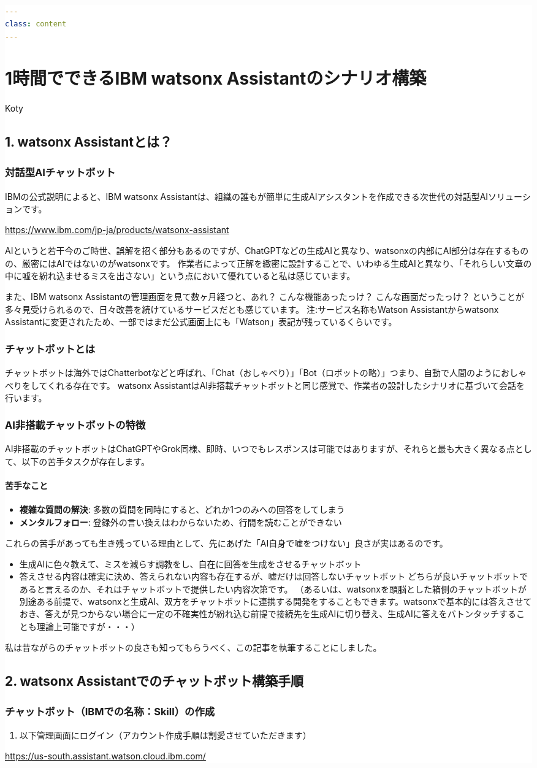 ```yaml
---
class: content
---
```


<div class="doc-header">
  <h1>1時間でできるIBM watsonx Assistantのシナリオ構築</h1>
  <div class="doc-author">Koty</div>
</div>

## 1. watsonx Assistantとは？

### 対話型AIチャットボット
IBMの公式説明によると、IBM watsonx Assistantは、組織の誰もが簡単に生成AIアシスタントを作成できる次世代の対話型AIソリューションです。

https://www.ibm.com/jp-ja/products/watsonx-assistant

AIというと若干今のご時世、誤解を招く部分もあるのですが、ChatGPTなどの生成AIと異なり、watsonxの内部にAI部分は存在するものの、厳密にはAIではないのがwatsonxです。
作業者によって正解を緻密に設計することで、いわゆる生成AIと異なり、「それらしい文章の中に嘘を紛れ込ませるミスを出さない」という点において優れていると私は感じています。

また、IBM watsonx Assistantの管理画面を見て数ヶ月経つと、あれ？ こんな機能あったっけ？ こんな画面だったっけ？
ということが多々見受けられるので、日々改善を続けているサービスだとも感じています。
注:サービス名称もWatson Assistantからwatsonx Assistantに変更されたため、一部ではまだ公式画面上にも「Watson」表記が残っているくらいです。

### チャットボットとは
チャットボットは海外ではChatterbotなどと呼ばれ、「Chat（おしゃべり）」「Bot（ロボットの略）」つまり、自動で人間のようにおしゃべりをしてくれる存在です。
watsonx AssistantはAI非搭載チャットボットと同じ感覚で、作業者の設計したシナリオに基づいて会話を行います。

### AI非搭載チャットボットの特徴

AI非搭載のチャットボットはChatGPTやGrok同様、即時、いつでもレスポンスは可能ではありますが、それらと最も大きく異なる点として、以下の苦手タスクが存在します。

#### 苦手なこと
- **複雑な質問の解決**: 多数の質問を同時にすると、どれか1つのみへの回答をしてしまう
- **メンタルフォロー**: 登録外の言い換えはわからないため、行間を読むことができない

これらの苦手があっても生き残っている理由として、先にあげた「AI自身で嘘をつけない」良さが実はあるのです。
- 生成AIに色々教えて、ミスを減らす調教をし、自在に回答を生成をさせるチャットボット
- 答えさせる内容は確実に決め、答えられない内容も存在するが、嘘だけは回答しないチャットボット
どちらが良いチャットボットであると言えるのか、それはチャットボットで提供したい内容次第です。
（あるいは、watsonxを頭脳とした箱側のチャットボットが別途ある前提で、watsonxと生成AI、双方をチャットボットに連携する開発をすることもできます。watsonxで基本的には答えさせておき、答えが見つからない場合に一定の不確実性が紛れ込む前提で接続先を生成AIに切り替え、生成AIに答えをバトンタッチすることも理論上可能ですが・・・）

私は昔ながらのチャットボットの良さも知ってもらうべく、この記事を執筆することにしました。

## 2. watsonx Assistantでのチャットボット構築手順

### チャットボット（IBMでの名称：Skill）の作成
1. 以下管理画面にログイン（アカウント作成手順は割愛させていただきます）

https://us-south.assistant.watson.cloud.ibm.com/
